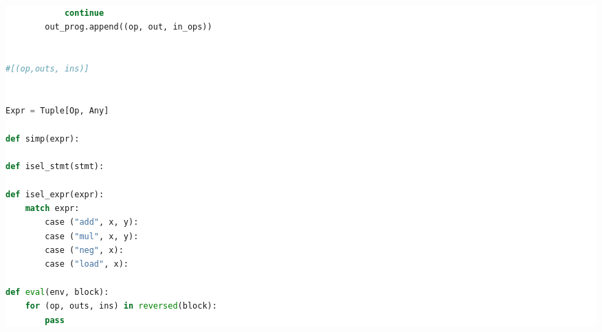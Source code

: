 ```python
            continue
        out_prog.append((op, out, in_ops))


#[(op,outs, ins)]


Expr = Tuple[Op, Any]

def simp(expr):
    
def isel_stmt(stmt):

def isel_expr(expr):
    match expr:
        case ("add", x, y):
        case ("mul", x, y):
        case ("neg", x):
        case ("load", x):
        
def eval(env, block):
    for (op, outs, ins) in reversed(block):
        pass


```

